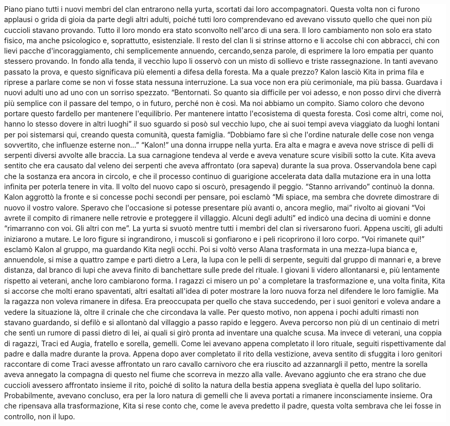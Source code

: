 Piano piano tutti i nuovi membri del clan entrarono nella yurta, scortati dai loro accompagnatori.
Questa volta non ci furono applausi o grida di gioia da parte degli altri adulti, poiché tutti loro comprendevano ed avevano vissuto quello che quei non più cuccioli stavano provando.
Tutto il loro mondo era stato sconvolto nell'arco di una sera. Il loro cambiamento non solo era stato fisico, ma anche psicologico e, soprattutto, esistenziale.
Il resto del clan li si strinse attorno e li accolse chi con abbracci, chi con lievi pacche d'incoraggiamento, chi semplicemente annuendo, cercando,senza parole, di esprimere la loro empatia per quanto stessero provando.
In fondo alla tenda, il vecchio lupo li osservò con un misto di sollievo e triste rassegnazione. In tanti avevano passato la prova, e questo significava più elementi a difesa della foresta. Ma a quale prezzo? Kalon lasciò Kita in prima fila e riprese a parlare come se non vi fosse stata nessuna interruzione.
La sua voce non era più cerimoniale, ma più bassa. Guardava i nuovi adulti uno ad uno con un  sorriso spezzato.
“Bentornati. So quanto sia difficile per voi adesso, e non posso dirvi che diverrà più semplice con il passare del tempo, o in futuro, perché non è così. Ma noi abbiamo un compito. Siamo coloro che devono portare questo fardello per mantenere l'equilibrio. Per mantenere intatto l'ecosistema di questa foresta. Così come altri, come noi, hanno lo stesso dovere in altri luoghi” il suo sguardo si posò sul vecchio lupo, che ai suoi tempi aveva viaggiato da luoghi lontani per poi sistemarsi qui, creando questa comunità, questa famiglia.
“Dobbiamo fare sì che l'ordine naturale delle cose non venga sovvertito, che influenze esterne non...” “Kalon!” una donna irruppe nella yurta. Era alta e magra e aveva nove strisce di pelli di serpenti diversi avvolte alle braccia. La sua carnagione tendeva al verde e aveva venature scure visibili sotto la cute. Kita aveva sentito che era causato dal veleno dei serpenti che aveva affrontato (ora sapeva) durante la sua prova. Osservandola bene capì che la sostanza era ancora in circolo, e che il processo continuo di guarigione accelerata data dalla mutazione era in una lotta infinita per poterla tenere in vita.
Il volto del nuovo capo si oscurò, presagendo il peggio.
“Stanno arrivando” continuò la donna.
Kalon aggrottò la fronte e si concesse pochi secondi per pensare, poi esclamò “Mi spiace, ma sembra che dovrete dimostrare di nuovo il vostro valore. Speravo che l'occasione si potesse presentare più avanti o, ancora meglio, mai” rivolto ai giovani “Voi avrete il compito di rimanere nelle retrovie e proteggere il villaggio. Alcuni degli adulti” ed indicò una decina di uomini e donne “rimarranno con voi. Gli altri con me”.
La yurta si svuotò mentre tutti i membri del clan si riversarono fuori.
Appena usciti, gli adulti iniziarono a mutare. Le loro figure si ingrandirono, i muscoli si gonfiarono e i peli ricoprirono il loro corpo.
“Voi rimanete qui!” esclamò Kalon al gruppo, ma guardando Kita negli occhi. Poi si voltò verso Alana trasformata in una mezza-lupa bianca e, annuendole, si mise a quattro zampe e partì dietro a Lera, la lupa con le pelli di serpente, seguiti dal gruppo di mannari e, a breve distanza, dal branco di lupi che aveva finito di banchettare sulle prede del rituale.
I giovani li videro allontanarsi e, più lentamente rispetto ai veterani, anche loro cambiarono forma.
I ragazzi ci misero un po' a completare la trasformazione e, una volta finita, Kita si accorse che molti erano spaventati, altri esaltati all'idea di poter mostrare la loro nuova forza nel difendere le loro famiglie.
Ma la ragazza non voleva rimanere in difesa. Era preoccupata per quello che stava succedendo, per i suoi genitori e voleva andare a vedere la situazione là, oltre il crinale che che circondava la valle.
Per questo motivo, non appena i pochi adulti rimasti non stavano guardando, si defilò e si allontanò dal villaggio a passo rapido e leggero.
Aveva percorso non più di un centinaio di metri che sentì un rumore di passi dietro di lei, ai quali si girò pronta ad inventare una qualche scusa. Ma invece di veterani, una coppia di ragazzi, Traci ed Augia, fratello e sorella, gemelli. Come lei avevano appena completato il loro rituale, seguiti rispettivamente dal padre e dalla madre durante la prova.
Appena dopo aver completato il rito della vestizione, aveva sentito di sfuggita i loro genitori raccontare di come Traci avesse affrontato un raro cavallo carnivoro che era riuscito ad azzannargli il petto, mentre la sorella aveva annegato la compagna di questo nel fiume che scorreva in mezzo alla valle. Avevano aggiunto che era strano che due cuccioli avessero affrontato insieme il rito, poiché di solito la natura della bestia appena svegliata è quella del lupo solitario. Probabilmente, avevano concluso, era per la loro natura di gemelli che li aveva portati a rimanere inconsciamente insieme.
 Ora che ripensava alla trasformazione, Kita si rese conto che, come le aveva predetto il padre, questa volta sembrava che lei fosse in controllo, non il lupo.